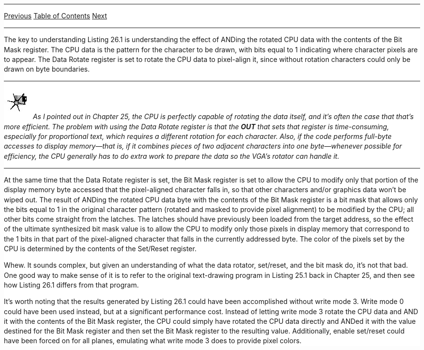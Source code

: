   ------------------------ --------------------------------- --------------------
  [Previous](26-02.html)   [Table of Contents](index.html)   [Next](27-01.html)
  ------------------------ --------------------------------- --------------------

The key to understanding Listing 26.1 is understanding the effect of
ANDing the rotated CPU data with the contents of the Bit Mask register.
The CPU data is the pattern for the character to be drawn, with bits
equal to 1 indicating where character pixels are to appear. The Data
Rotate register is set to rotate the CPU data to pixel-align it, since
without rotation characters could only be drawn on byte boundaries.

  ------------------- -----------------------------------------------------------------------------------------------------------------------------------------------------------------------------------------------------------------------------------------------------------------------------------------------------------------------------------------------------------------------------------------------------------------------------------------------------------------------------------------------------------------------------------------------------------------------------------------------------------------------------------
  ![](images/i.jpg)   *As I pointed out in Chapter 25, the CPU is perfectly capable of rotating the data itself, and it’s often the case that that’s more efficient. The problem with using the Data Rotate register is that the **OUT** that sets that register is time-consuming, especially for proportional text, which requires a different rotation for each character. Also, if the code performs full-byte accesses to display memory—that is, if it combines pieces of two adjacent characters into one byte—whenever possible for efficiency, the CPU generally has to do extra work to prepare the data so the VGA’s rotator can handle it.*
  ------------------- -----------------------------------------------------------------------------------------------------------------------------------------------------------------------------------------------------------------------------------------------------------------------------------------------------------------------------------------------------------------------------------------------------------------------------------------------------------------------------------------------------------------------------------------------------------------------------------------------------------------------------------

At the same time that the Data Rotate register is set, the Bit Mask
register is set to allow the CPU to modify only that portion of the
display memory byte accessed that the pixel-aligned character falls in,
so that other characters and/or graphics data won’t be wiped out. The
result of ANDing the rotated CPU data byte with the contents of the Bit
Mask register is a bit mask that allows only the bits equal to 1 in the
original character pattern (rotated and masked to provide pixel
alignment) to be modified by the CPU; all other bits come straight from
the latches. The latches should have previously been loaded from the
target address, so the effect of the ultimate synthesized bit mask value
is to allow the CPU to modify only those pixels in display memory that
correspond to the 1 bits in that part of the pixel-aligned character
that falls in the currently addressed byte. The color of the pixels set
by the CPU is determined by the contents of the Set/Reset register.

Whew. It sounds complex, but given an understanding of what the data
rotator, set/reset, and the bit mask do, it’s not that bad. One good way
to make sense of it is to refer to the original text-drawing program in
Listing 25.1 back in Chapter 25, and then see how Listing 26.1 differs
from that program.

It’s worth noting that the results generated by Listing 26.1 could have
been accomplished without write mode 3. Write mode 0 could have been
used instead, but at a significant performance cost. Instead of letting
write mode 3 rotate the CPU data and AND it with the contents of the Bit
Mask register, the CPU could simply have rotated the CPU data directly
and ANDed it with the value destined for the Bit Mask register and then
set the Bit Mask register to the resulting value. Additionally, enable
set/reset could have been forced on for all planes, emulating what write
mode 3 does to provide pixel colors.
